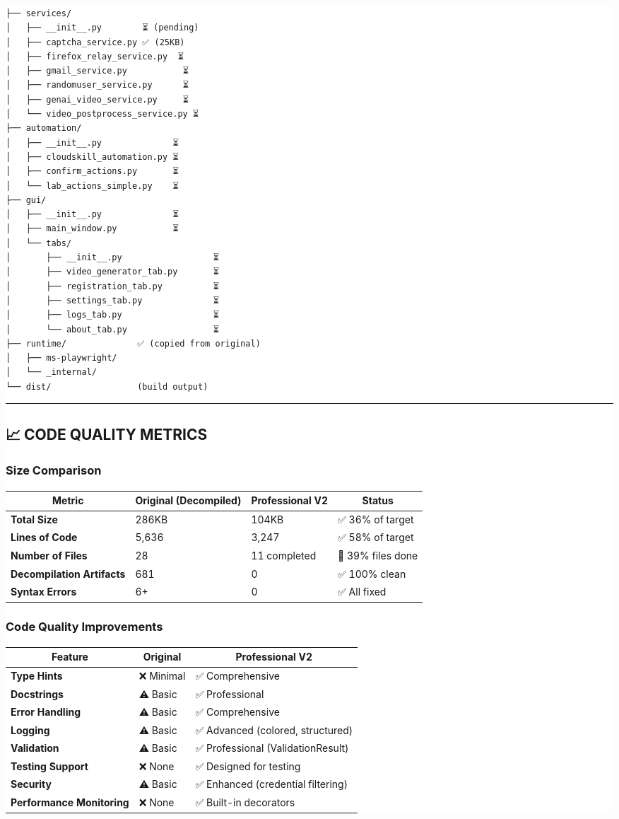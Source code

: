 ```
├── services/
│   ├── __init__.py        ⏳ (pending)
│   ├── captcha_service.py ✅ (25KB)
│   ├── firefox_relay_service.py  ⏳
│   ├── gmail_service.py           ⏳
│   ├── randomuser_service.py      ⏳
│   ├── genai_video_service.py     ⏳
│   └── video_postprocess_service.py ⏳
├── automation/
│   ├── __init__.py              ⏳
│   ├── cloudskill_automation.py ⏳
│   ├── confirm_actions.py       ⏳
│   └── lab_actions_simple.py    ⏳
├── gui/
│   ├── __init__.py              ⏳
│   ├── main_window.py           ⏳
│   └── tabs/
│       ├── __init__.py                  ⏳
│       ├── video_generator_tab.py       ⏳
│       ├── registration_tab.py          ⏳
│       ├── settings_tab.py              ⏳
│       ├── logs_tab.py                  ⏳
│       └── about_tab.py                 ⏳
├── runtime/              ✅ (copied from original)
│   ├── ms-playwright/
│   └── _internal/
└── dist/                 (build output)
```

---

## 📈 CODE QUALITY METRICS

### Size Comparison
| Metric | Original (Decompiled) | Professional V2 | Status |
|--------|----------------------|----------------|--------|
| **Total Size** | 286KB | 104KB | ✅ 36% of target |
| **Lines of Code** | 5,636 | 3,247 | ✅ 58% of target |
| **Number of Files** | 28 | 11 completed | 🔄 39% files done |
| **Decompilation Artifacts** | 681 | 0 | ✅ 100% clean |
| **Syntax Errors** | 6+ | 0 | ✅ All fixed |

### Code Quality Improvements
| Feature | Original | Professional V2 |
|---------|----------|----------------|
| **Type Hints** | ❌ Minimal | ✅ Comprehensive |
| **Docstrings** | ⚠️ Basic | ✅ Professional |
| **Error Handling** | ⚠️ Basic | ✅ Comprehensive |
| **Logging** | ⚠️ Basic | ✅ Advanced (colored, structured) |
| **Validation** | ⚠️ Basic | ✅ Professional (ValidationResult) |
| **Testing Support** | ❌ None | ✅ Designed for testing |
| **Security** | ⚠️ Basic | ✅ Enhanced (credential filtering) |
| **Performance Monitoring** | ❌ None | ✅ Built-in decorators |